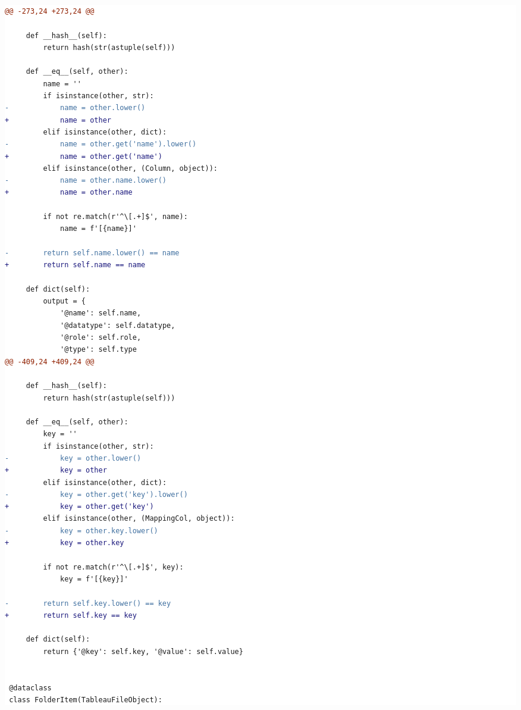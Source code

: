 ```diff
@@ -273,24 +273,24 @@
 
     def __hash__(self):
         return hash(str(astuple(self)))
 
     def __eq__(self, other):
         name = ''
         if isinstance(other, str):
-            name = other.lower()
+            name = other
         elif isinstance(other, dict):
-            name = other.get('name').lower()
+            name = other.get('name')
         elif isinstance(other, (Column, object)):
-            name = other.name.lower()
+            name = other.name
 
         if not re.match(r'^\[.+]$', name):
             name = f'[{name}]'
 
-        return self.name.lower() == name
+        return self.name == name
 
     def dict(self):
         output = {
             '@name': self.name,
             '@datatype': self.datatype,
             '@role': self.role,
             '@type': self.type
@@ -409,24 +409,24 @@
 
     def __hash__(self):
         return hash(str(astuple(self)))
 
     def __eq__(self, other):
         key = ''
         if isinstance(other, str):
-            key = other.lower()
+            key = other
         elif isinstance(other, dict):
-            key = other.get('key').lower()
+            key = other.get('key')
         elif isinstance(other, (MappingCol, object)):
-            key = other.key.lower()
+            key = other.key
 
         if not re.match(r'^\[.+]$', key):
             key = f'[{key}]'
 
-        return self.key.lower() == key
+        return self.key == key
 
     def dict(self):
         return {'@key': self.key, '@value': self.value}
 
 
 @dataclass
 class FolderItem(TableauFileObject):
```
